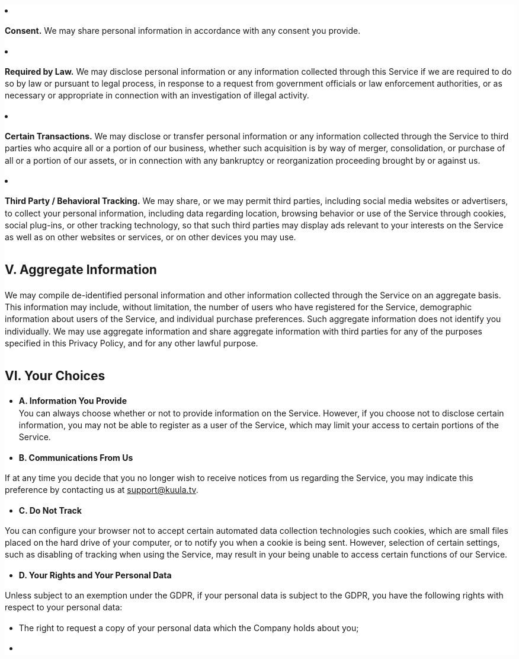 <li>
<p><strong>Consent.</strong> We may share personal information in accordance with any consent you provide.</p>
</li>
<li>
<p><strong>Required by Law.</strong> We may disclose personal information or any information collected through this Service if we are required to do so by law or pursuant to legal process, in response to a request from government officials or law enforcement authorities, or as necessary or appropriate in connection with an investigation of illegal activity.</p>
</li>
<li>
<p><strong>Certain Transactions.</strong> We may disclose or transfer personal information or any information collected through the Service to third parties who acquire all or a portion of our business, whether such acquisition is by way of merger, consolidation, or purchase of all or a portion of our assets, or in connection with any bankruptcy or reorganization proceeding brought by or against us.</p>
</li>
<li>
<p><strong>Third Party / Behavioral Tracking.</strong> We may share, or we may permit third parties, including social media websites or advertisers, to collect your personal information, including data regarding location, browsing behavior or use of the Service through cookies, social plug-ins, or other tracking technology, so that such third parties may display ads relevant to your interests on the Service as well as on other websites or services, or on other devices you may use.</p>
</li>
</ul>
<h2 id="v.--aggregate-information">V.  Aggregate Information</h2>
<p>We may compile de-identified personal information and other information collected through the Service on an aggregate basis. This information may include, without limitation, the number of users who have registered for the Service, demographic information about users of the Service, and individual purchase preferences. Such aggregate information does not identify you individually. We may use aggregate information and share aggregate information with third parties for any of the purposes specified in this Privacy Policy, and for any other lawful purpose.</p>
<h2 id="vi.--your-choices">VI.  Your Choices</h2>
<ul>
<li>
<p><strong>A.  Information You Provide</strong><br>
You can always choose whether or not to provide information on the Service. However, if you choose not to disclose certain information, you may not be able to register as a user of the Service, which may limit your access to certain portions of the Service.</p>
</li>
<li>
<p><strong>B.  Communications From Us</strong></p>
</li>
</ul>
<p>If at any time you decide that you no longer wish to receive notices from us regarding the Service, you may indicate this preference by contacting us at <a href="mailto:support@kuula.tv">support@kuula.tv</a>.</p>
<ul>
<li><strong>C.  Do Not Track</strong></li>
</ul>
<p>You can configure your browser not to accept certain automated data collection technologies such cookies, which are small files placed on the hard drive of your computer, or to notify you when a cookie is being sent. However, selection of certain settings, such as disabling of tracking when using the Service, may result in your being unable to access certain functions of our Service.</p>
<ul>
<li><strong>D.  Your Rights and Your Personal Data</strong></li>
</ul>
<p>Unless subject to an exemption under the GDPR, if your personal data is subject to the GDPR, you have the following rights with respect to your personal data:</p>
<ul>
<li>
<p>The right to request a copy of your personal data which the Company holds about you;</p>
</li>
<li>